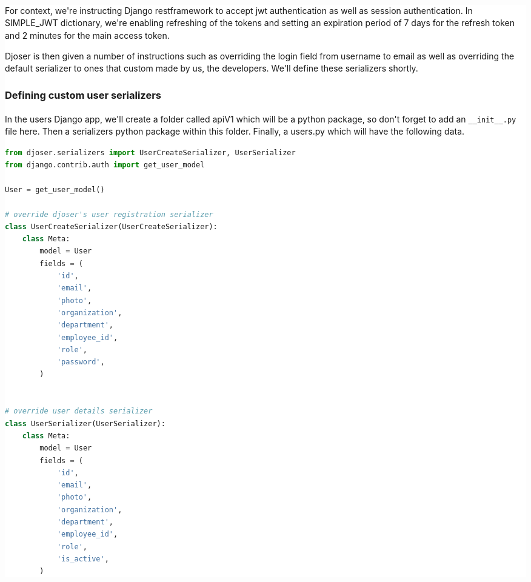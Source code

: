 ```python
```

For context, we're instructing Django restframework to accept jwt authentication as well as session authentication. In SIMPLE_JWT dictionary, we're enabling refreshing of the tokens and setting an expiration period of 7 days for the refresh token and 2 minutes for the main access token.

Djoser is then given a number of instructions such as overriding the login field from username to email as well as overriding the default serializer to ones that custom made by us, the developers. We'll define these serializers shortly.

### Defining custom user serializers

In the users Django app, we'll create a folder called apiV1 which will be a python package, so don't forget to add an `__init__.py` file here. Then a serializers python package within this folder. Finally, a users.py which will have the following data.

```python
from djoser.serializers import UserCreateSerializer, UserSerializer
from django.contrib.auth import get_user_model

User = get_user_model()

# override djoser's user registration serializer
class UserCreateSerializer(UserCreateSerializer):
    class Meta:
        model = User
        fields = (
            'id',
            'email',
            'photo',
            'organization',
            'department',
            'employee_id',
            'role',
            'password',
        )


# override user details serializer
class UserSerializer(UserSerializer):
    class Meta:
        model = User
        fields = (
            'id',
            'email',
            'photo',
            'organization',
            'department',
            'employee_id',
            'role',
            'is_active',
        )
```
